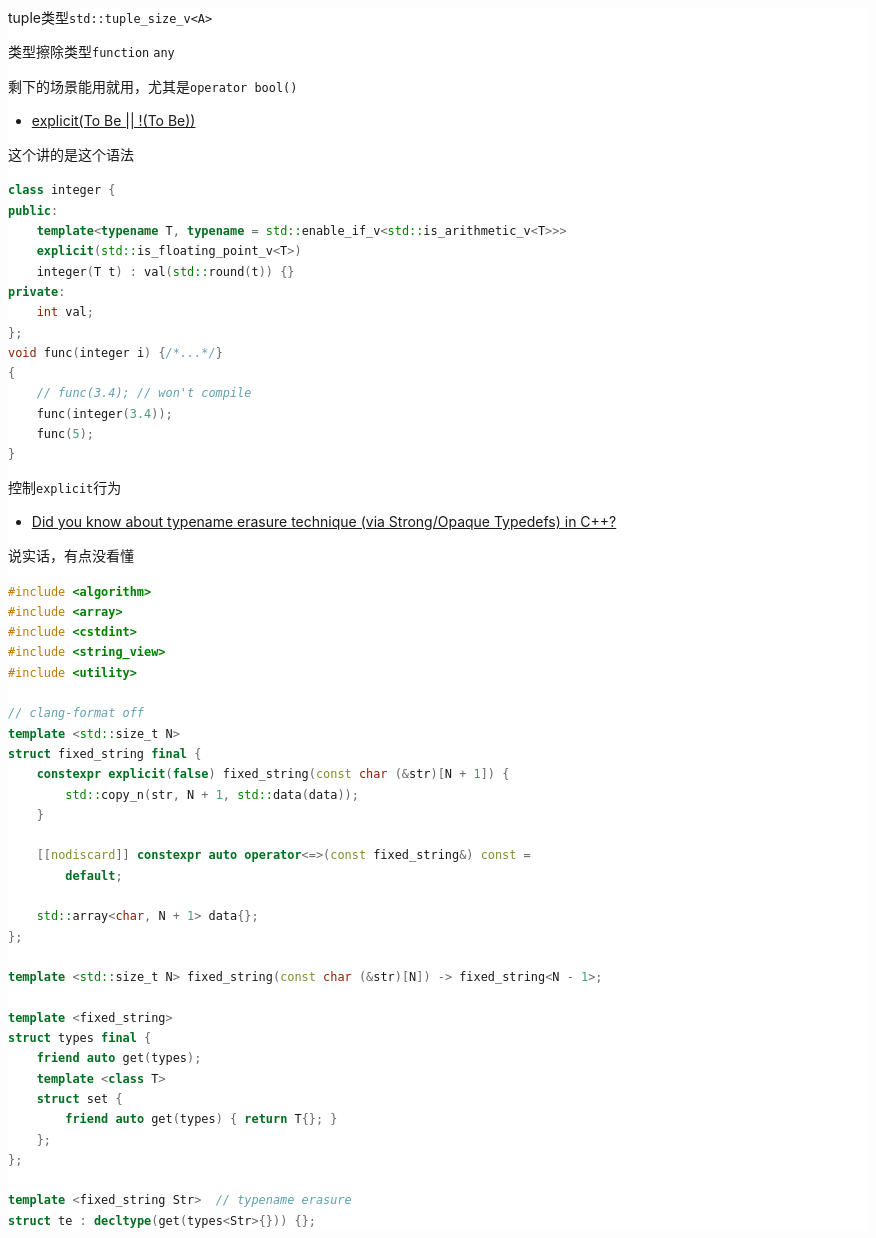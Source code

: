 tuple类型`std::tuple_size_v<A>`

类型擦除类型`function` `any`

剩下的场景能用就用，尤其是`operator bool()`

- [explicit(To Be || !(To Be))](https://cppsenioreas.wordpress.com/2023/04/10/explicitto-be-to-be/)

这个讲的是这个语法

```cpp
class integer {
public:
    template<typename T, typename = std::enable_if_v<std::is_arithmetic_v<T>>>
    explicit(std::is_floating_point_v<T>)
    integer(T t) : val(std::round(t)) {}
private:
    int val;
};
void func(integer i) {/*...*/}
{
    // func(3.4); // won't compile
    func(integer(3.4));
    func(5);
}
```

控制`explicit`行为

- [Did you know about typename erasure technique (via Strong/Opaque Typedefs) in C++?](https://github.com/QuantlabFinancial/cpp_tip_of_the_week/)

说实话，有点没看懂

```cpp
#include <algorithm>
#include <array>
#include <cstdint>
#include <string_view>
#include <utility>

// clang-format off
template <std::size_t N>
struct fixed_string final {
    constexpr explicit(false) fixed_string(const char (&str)[N + 1]) {
        std::copy_n(str, N + 1, std::data(data));
    }

    [[nodiscard]] constexpr auto operator<=>(const fixed_string&) const =
        default;

    std::array<char, N + 1> data{};
};

template <std::size_t N> fixed_string(const char (&str)[N]) -> fixed_string<N - 1>;

template <fixed_string>
struct types final {
    friend auto get(types);
    template <class T>
    struct set {
        friend auto get(types) { return T{}; }
    };
};

template <fixed_string Str>  // typename erasure
struct te : decltype(get(types<Str>{})) {};

```
